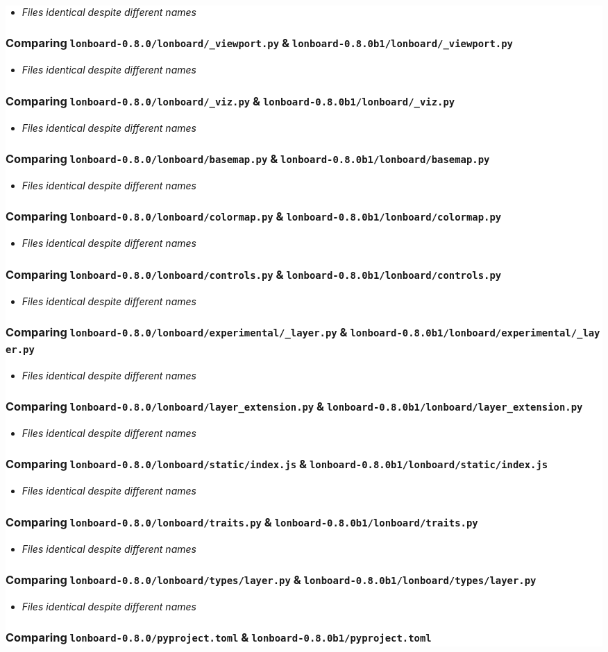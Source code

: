  * *Files identical despite different names*

### Comparing `lonboard-0.8.0/lonboard/_viewport.py` & `lonboard-0.8.0b1/lonboard/_viewport.py`

 * *Files identical despite different names*

### Comparing `lonboard-0.8.0/lonboard/_viz.py` & `lonboard-0.8.0b1/lonboard/_viz.py`

 * *Files identical despite different names*

### Comparing `lonboard-0.8.0/lonboard/basemap.py` & `lonboard-0.8.0b1/lonboard/basemap.py`

 * *Files identical despite different names*

### Comparing `lonboard-0.8.0/lonboard/colormap.py` & `lonboard-0.8.0b1/lonboard/colormap.py`

 * *Files identical despite different names*

### Comparing `lonboard-0.8.0/lonboard/controls.py` & `lonboard-0.8.0b1/lonboard/controls.py`

 * *Files identical despite different names*

### Comparing `lonboard-0.8.0/lonboard/experimental/_layer.py` & `lonboard-0.8.0b1/lonboard/experimental/_layer.py`

 * *Files identical despite different names*

### Comparing `lonboard-0.8.0/lonboard/layer_extension.py` & `lonboard-0.8.0b1/lonboard/layer_extension.py`

 * *Files identical despite different names*

### Comparing `lonboard-0.8.0/lonboard/static/index.js` & `lonboard-0.8.0b1/lonboard/static/index.js`

 * *Files identical despite different names*

### Comparing `lonboard-0.8.0/lonboard/traits.py` & `lonboard-0.8.0b1/lonboard/traits.py`

 * *Files identical despite different names*

### Comparing `lonboard-0.8.0/lonboard/types/layer.py` & `lonboard-0.8.0b1/lonboard/types/layer.py`

 * *Files identical despite different names*

### Comparing `lonboard-0.8.0/pyproject.toml` & `lonboard-0.8.0b1/pyproject.toml`
